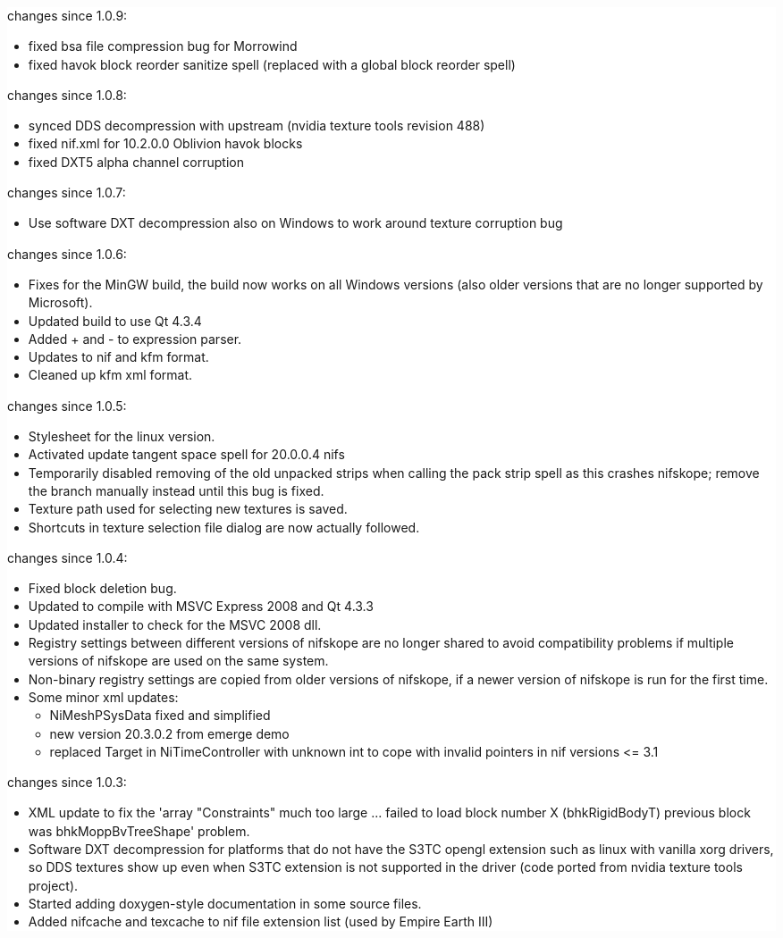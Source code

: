changes since 1.0.9:
 * fixed bsa file compression bug for Morrowind
 * fixed havok block reorder sanitize spell (replaced with a global block
   reorder spell)

changes since 1.0.8:
 * synced DDS decompression with upstream (nvidia texture tools revision 488)
 * fixed nif.xml for 10.2.0.0 Oblivion havok blocks
 * fixed DXT5 alpha channel corruption

changes since 1.0.7:
 * Use software DXT decompression also on Windows to work around texture
   corruption bug

changes since 1.0.6:
 * Fixes for the MinGW build, the build now works on all Windows versions
   (also older versions that are no longer supported by Microsoft).
 * Updated build to use Qt 4.3.4
 * Added + and - to expression parser.
 * Updates to nif and kfm format.
 * Cleaned up kfm xml format.

changes since 1.0.5:
 * Stylesheet for the linux version.
 * Activated update tangent space spell for 20.0.0.4 nifs
 * Temporarily disabled removing of the old unpacked strips when calling the
   pack strip spell as this crashes nifskope; remove the branch manually
   instead until this bug is fixed.
 * Texture path used for selecting new textures is saved.
 * Shortcuts in texture selection file dialog are now actually followed.

changes since 1.0.4:
 * Fixed block deletion bug.
 * Updated to compile with MSVC Express 2008 and Qt 4.3.3
 * Updated installer to check for the MSVC 2008 dll.
 * Registry settings between different versions of nifskope are no longer
   shared to avoid compatibility problems if multiple versions of nifskope
   are used on the same system.
 * Non-binary registry settings are copied from older versions of nifskope,
   if a newer version of nifskope is run for the first time.
 * Some minor xml updates:
   - NiMeshPSysData fixed and simplified
   - new version 20.3.0.2 from emerge demo
   - replaced Target in NiTimeController with unknown int to cope with invalid
     pointers in nif versions <= 3.1

changes since 1.0.3:
 * XML update to fix the 'array "Constraints" much too large ... failed to load
   block number X (bhkRigidBodyT) previous block was bhkMoppBvTreeShape'
   problem.
 * Software DXT decompression for platforms that do not have the S3TC opengl
   extension such as linux with vanilla xorg drivers, so DDS textures show up
   even when S3TC extension is not supported in the driver (code ported from
   nvidia texture tools project).
 * Started adding doxygen-style documentation in some source files.
 * Added nifcache and texcache to nif file extension list (used by Empire Earth III)
